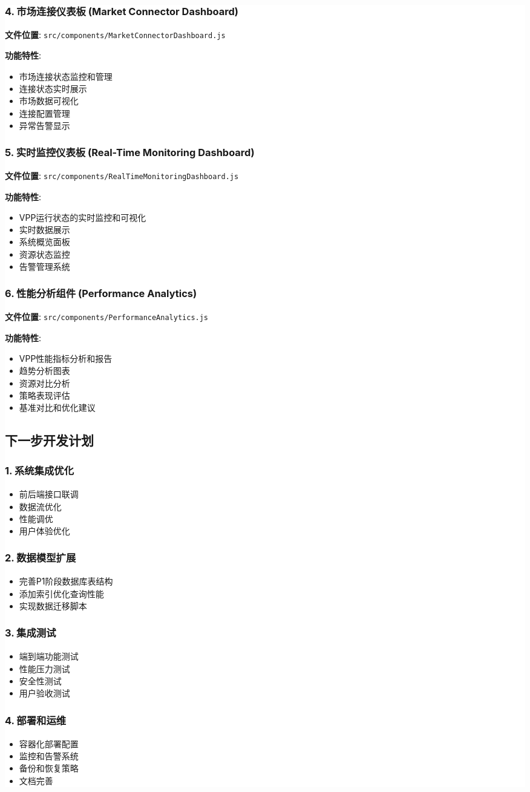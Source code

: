 ### 4. 市场连接仪表板 (Market Connector Dashboard)
**文件位置**: `src/components/MarketConnectorDashboard.js`

**功能特性**:
- 市场连接状态监控和管理
- 连接状态实时展示
- 市场数据可视化
- 连接配置管理
- 异常告警显示

### 5. 实时监控仪表板 (Real-Time Monitoring Dashboard)
**文件位置**: `src/components/RealTimeMonitoringDashboard.js`

**功能特性**:
- VPP运行状态的实时监控和可视化
- 实时数据展示
- 系统概览面板
- 资源状态监控
- 告警管理系统

### 6. 性能分析组件 (Performance Analytics)
**文件位置**: `src/components/PerformanceAnalytics.js`

**功能特性**:
- VPP性能指标分析和报告
- 趋势分析图表
- 资源对比分析
- 策略表现评估
- 基准对比和优化建议

## 下一步开发计划

### 1. 系统集成优化
- 前后端接口联调
- 数据流优化
- 性能调优
- 用户体验优化

### 2. 数据模型扩展
- 完善P1阶段数据库表结构
- 添加索引优化查询性能
- 实现数据迁移脚本

### 3. 集成测试
- 端到端功能测试
- 性能压力测试
- 安全性测试
- 用户验收测试

### 4. 部署和运维
- 容器化部署配置
- 监控和告警系统
- 备份和恢复策略
- 文档完善
